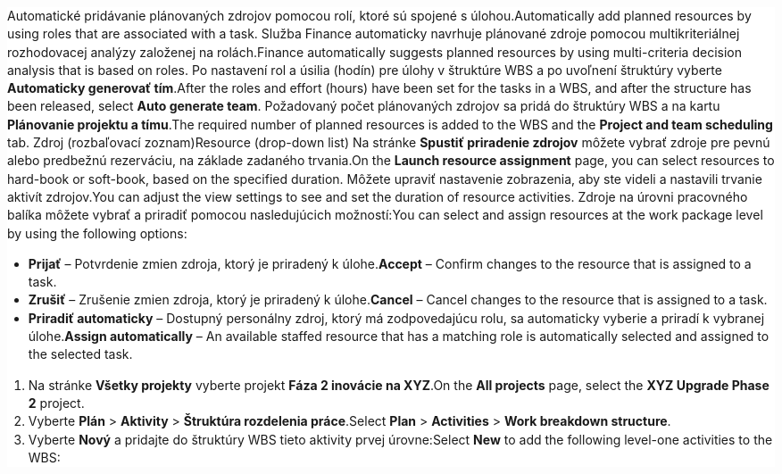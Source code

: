 <td><span data-ttu-id="95edb-333">Automatické pridávanie plánovaných zdrojov pomocou rolí, ktoré sú spojené s úlohou.</span><span class="sxs-lookup"><span data-stu-id="95edb-333">Automatically add planned resources by using roles that are associated with a task.</span></span> <span data-ttu-id="95edb-334">Služba Finance automaticky navrhuje plánované zdroje pomocou multikriteriálnej rozhodovacej analýzy založenej na rolách.</span><span class="sxs-lookup"><span data-stu-id="95edb-334">Finance automatically suggests planned resources by using multi-criteria decision analysis that is based on roles.</span></span> <span data-ttu-id="95edb-335">Po nastavení rol a úsilia (hodín) pre úlohy v štruktúre WBS a po uvoľnení štruktúry vyberte <strong>Automaticky generovať tím</strong>.</span><span class="sxs-lookup"><span data-stu-id="95edb-335">After the roles and effort (hours) have been set for the tasks in a WBS, and after the structure has been released, select <strong>Auto generate team</strong>.</span></span> <span data-ttu-id="95edb-336">Požadovaný počet plánovaných zdrojov sa pridá do štruktúry WBS a na kartu <strong>Plánovanie projektu a tímu</strong>.</span><span class="sxs-lookup"><span data-stu-id="95edb-336">The required number of planned resources is added to the WBS and the <strong>Project and team scheduling</strong> tab.</span></span></td>
</tr>
<tr class="odd">
<td><span data-ttu-id="95edb-337">Zdroj (rozbaľovací zoznam)</span><span class="sxs-lookup"><span data-stu-id="95edb-337">Resource (drop-down list)</span></span></td>
<td><span data-ttu-id="95edb-338">Na stránke <strong>Spustiť priradenie zdrojov</strong> môžete vybrať zdroje pre pevnú alebo predbežnú rezerváciu, na základe zadaného trvania.</span><span class="sxs-lookup"><span data-stu-id="95edb-338">On the <strong>Launch resource assignment</strong> page, you can select resources to hard-book or soft-book, based on the specified duration.</span></span> <span data-ttu-id="95edb-339">Môžete upraviť nastavenie zobrazenia, aby ste videli a nastavili trvanie aktivít zdrojov.</span><span class="sxs-lookup"><span data-stu-id="95edb-339">You can adjust the view settings to see and set the duration of resource activities.</span></span> <span data-ttu-id="95edb-340">Zdroje na úrovni pracovného balíka môžete vybrať a priradiť pomocou nasledujúcich možností:</span><span class="sxs-lookup"><span data-stu-id="95edb-340">You can select and assign resources at the work package level by using the following options:</span></span>
<ul>
<li><span data-ttu-id="95edb-341"><strong>Prijať</strong> – Potvrdenie zmien zdroja, ktorý je priradený k úlohe.</span><span class="sxs-lookup"><span data-stu-id="95edb-341"><strong>Accept</strong> – Confirm changes to the resource that is assigned to a task.</span></span></li>
<li><span data-ttu-id="95edb-342"><strong>Zrušiť</strong> – Zrušenie zmien zdroja, ktorý je priradený k úlohe.</span><span class="sxs-lookup"><span data-stu-id="95edb-342"><strong>Cancel</strong> – Cancel changes to the resource that is assigned to a task.</span></span></li>
<li><span data-ttu-id="95edb-343"><strong>Priradiť automaticky</strong> – Dostupný personálny zdroj, ktorý má zodpovedajúcu rolu, sa automaticky vyberie a priradí k vybranej úlohe.</span><span class="sxs-lookup"><span data-stu-id="95edb-343"><strong>Assign automatically</strong> – An available staffed resource that has a matching role is automatically selected and assigned to the selected task.</span></span></li>
</ul></td>
</tr>
</tbody>
</table>

1. <span data-ttu-id="95edb-344">Na stránke **Všetky projekty** vyberte projekt **Fáza 2 inovácie na XYZ**.</span><span class="sxs-lookup"><span data-stu-id="95edb-344">On the **All projects** page, select the **XYZ Upgrade Phase 2** project.</span></span>
2. <span data-ttu-id="95edb-345">Vyberte **Plán** &gt; **Aktivity** &gt; **Štruktúra rozdelenia práce**.</span><span class="sxs-lookup"><span data-stu-id="95edb-345">Select **Plan** &gt; **Activities** &gt; **Work breakdown structure**.</span></span>
3. <span data-ttu-id="95edb-346">Vyberte **Nový** a pridajte do štruktúry WBS tieto aktivity prvej úrovne:</span><span class="sxs-lookup"><span data-stu-id="95edb-346">Select **New** to add the following level-one activities to the WBS:</span></span>
